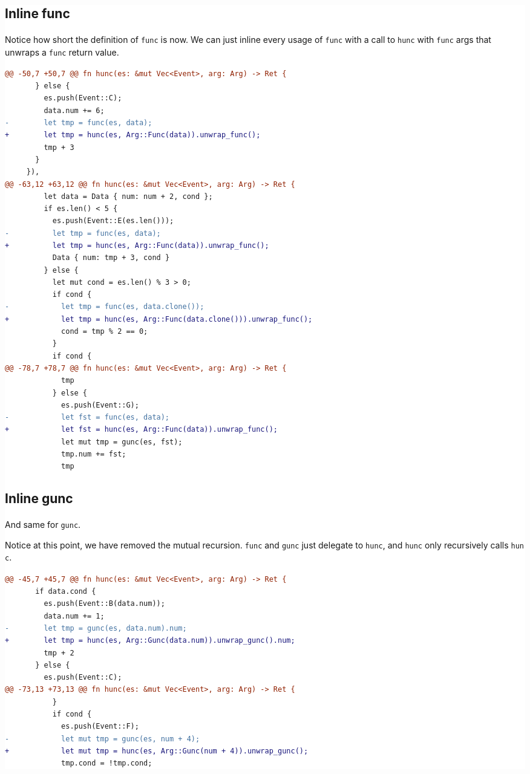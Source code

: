 ## Inline func

Notice how short the definition of `func` is now. We can just inline every usage of `func` with a call to `hunc` with `func` args that unwraps a `func` return value.

```diff
@@ -50,7 +50,7 @@ fn hunc(es: &mut Vec<Event>, arg: Arg) -> Ret {
       } else {
         es.push(Event::C);
         data.num += 6;
-        let tmp = func(es, data);
+        let tmp = hunc(es, Arg::Func(data)).unwrap_func();
         tmp + 3
       }
     }),
@@ -63,12 +63,12 @@ fn hunc(es: &mut Vec<Event>, arg: Arg) -> Ret {
         let data = Data { num: num + 2, cond };
         if es.len() < 5 {
           es.push(Event::E(es.len()));
-          let tmp = func(es, data);
+          let tmp = hunc(es, Arg::Func(data)).unwrap_func();
           Data { num: tmp + 3, cond }
         } else {
           let mut cond = es.len() % 3 > 0;
           if cond {
-            let tmp = func(es, data.clone());
+            let tmp = hunc(es, Arg::Func(data.clone())).unwrap_func();
             cond = tmp % 2 == 0;
           }
           if cond {
@@ -78,7 +78,7 @@ fn hunc(es: &mut Vec<Event>, arg: Arg) -> Ret {
             tmp
           } else {
             es.push(Event::G);
-            let fst = func(es, data);
+            let fst = hunc(es, Arg::Func(data)).unwrap_func();
             let mut tmp = gunc(es, fst);
             tmp.num += fst;
             tmp
```

## Inline gunc

And same for `gunc`.

Notice at this point, we have removed the mutual recursion. `func` and `gunc` just delegate to `hunc`, and `hunc` only recursively calls `hunc`.

```diff
@@ -45,7 +45,7 @@ fn hunc(es: &mut Vec<Event>, arg: Arg) -> Ret {
       if data.cond {
         es.push(Event::B(data.num));
         data.num += 1;
-        let tmp = gunc(es, data.num).num;
+        let tmp = hunc(es, Arg::Gunc(data.num)).unwrap_gunc().num;
         tmp + 2
       } else {
         es.push(Event::C);
@@ -73,13 +73,13 @@ fn hunc(es: &mut Vec<Event>, arg: Arg) -> Ret {
           }
           if cond {
             es.push(Event::F);
-            let mut tmp = gunc(es, num + 4);
+            let mut tmp = hunc(es, Arg::Gunc(num + 4)).unwrap_gunc();
             tmp.cond = !tmp.cond;
```